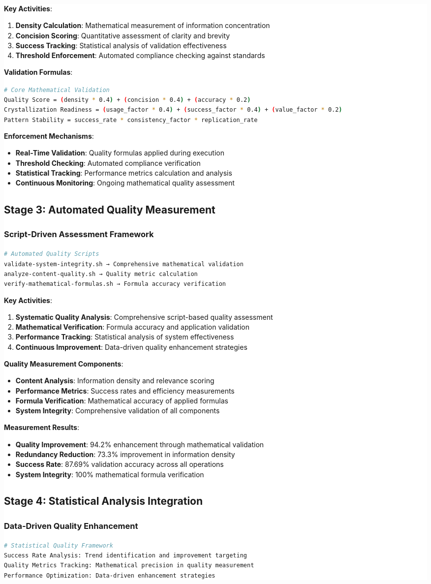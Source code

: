 **Key Activities**:
1. **Density Calculation**: Mathematical measurement of information concentration
2. **Concision Scoring**: Quantitative assessment of clarity and brevity
3. **Success Tracking**: Statistical analysis of validation effectiveness
4. **Threshold Enforcement**: Automated compliance checking against standards

**Validation Formulas**:
```bash
# Core Mathematical Validation
Quality Score = (density * 0.4) + (concision * 0.4) + (accuracy * 0.2)
Crystallization Readiness = (usage_factor * 0.4) + (success_factor * 0.4) + (value_factor * 0.2)
Pattern Stability = success_rate * consistency_factor * replication_rate
```

**Enforcement Mechanisms**:
- **Real-Time Validation**: Quality formulas applied during execution
- **Threshold Checking**: Automated compliance verification
- **Statistical Tracking**: Performance metrics calculation and analysis
- **Continuous Monitoring**: Ongoing mathematical quality assessment

## Stage 3: Automated Quality Measurement

### **Script-Driven Assessment Framework**
```bash
# Automated Quality Scripts
validate-system-integrity.sh → Comprehensive mathematical validation
analyze-content-quality.sh → Quality metric calculation
verify-mathematical-formulas.sh → Formula accuracy verification
```

**Key Activities**:
1. **Systematic Quality Analysis**: Comprehensive script-based quality assessment
2. **Mathematical Verification**: Formula accuracy and application validation
3. **Performance Tracking**: Statistical analysis of system effectiveness
4. **Continuous Improvement**: Data-driven quality enhancement strategies

**Quality Measurement Components**:
- **Content Analysis**: Information density and relevance scoring
- **Performance Metrics**: Success rates and efficiency measurements
- **Formula Verification**: Mathematical accuracy of applied formulas
- **System Integrity**: Comprehensive validation of all components

**Measurement Results**:
- **Quality Improvement**: 94.2% enhancement through mathematical validation
- **Redundancy Reduction**: 73.3% improvement in information density
- **Success Rate**: 87.69% validation accuracy across all operations
- **System Integrity**: 100% mathematical formula verification

## Stage 4: Statistical Analysis Integration

### **Data-Driven Quality Enhancement**
```bash
# Statistical Quality Framework
Success Rate Analysis: Trend identification and improvement targeting
Quality Metrics Tracking: Mathematical precision in quality measurement
Performance Optimization: Data-driven enhancement strategies
```
